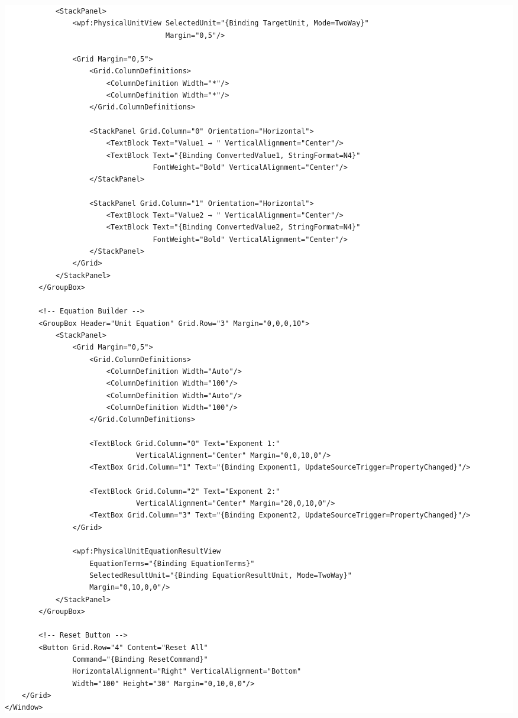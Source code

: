 ```xaml
            <StackPanel>
                <wpf:PhysicalUnitView SelectedUnit="{Binding TargetUnit, Mode=TwoWay}" 
                                      Margin="0,5"/>
                
                <Grid Margin="0,5">
                    <Grid.ColumnDefinitions>
                        <ColumnDefinition Width="*"/>
                        <ColumnDefinition Width="*"/>
                    </Grid.ColumnDefinitions>
                    
                    <StackPanel Grid.Column="0" Orientation="Horizontal">
                        <TextBlock Text="Value1 → " VerticalAlignment="Center"/>
                        <TextBlock Text="{Binding ConvertedValue1, StringFormat=N4}" 
                                   FontWeight="Bold" VerticalAlignment="Center"/>
                    </StackPanel>
                    
                    <StackPanel Grid.Column="1" Orientation="Horizontal">
                        <TextBlock Text="Value2 → " VerticalAlignment="Center"/>
                        <TextBlock Text="{Binding ConvertedValue2, StringFormat=N4}" 
                                   FontWeight="Bold" VerticalAlignment="Center"/>
                    </StackPanel>
                </Grid>
            </StackPanel>
        </GroupBox>
        
        <!-- Equation Builder -->
        <GroupBox Header="Unit Equation" Grid.Row="3" Margin="0,0,0,10">
            <StackPanel>
                <Grid Margin="0,5">
                    <Grid.ColumnDefinitions>
                        <ColumnDefinition Width="Auto"/>
                        <ColumnDefinition Width="100"/>
                        <ColumnDefinition Width="Auto"/>
                        <ColumnDefinition Width="100"/>
                    </Grid.ColumnDefinitions>
                    
                    <TextBlock Grid.Column="0" Text="Exponent 1:" 
                               VerticalAlignment="Center" Margin="0,0,10,0"/>
                    <TextBox Grid.Column="1" Text="{Binding Exponent1, UpdateSourceTrigger=PropertyChanged}"/>
                    
                    <TextBlock Grid.Column="2" Text="Exponent 2:" 
                               VerticalAlignment="Center" Margin="20,0,10,0"/>
                    <TextBox Grid.Column="3" Text="{Binding Exponent2, UpdateSourceTrigger=PropertyChanged}"/>
                </Grid>
                
                <wpf:PhysicalUnitEquationResultView 
                    EquationTerms="{Binding EquationTerms}"
                    SelectedResultUnit="{Binding EquationResultUnit, Mode=TwoWay}"
                    Margin="0,10,0,0"/>
            </StackPanel>
        </GroupBox>
        
        <!-- Reset Button -->
        <Button Grid.Row="4" Content="Reset All" 
                Command="{Binding ResetCommand}"
                HorizontalAlignment="Right" VerticalAlignment="Bottom"
                Width="100" Height="30" Margin="0,10,0,0"/>
    </Grid>
</Window>
```
